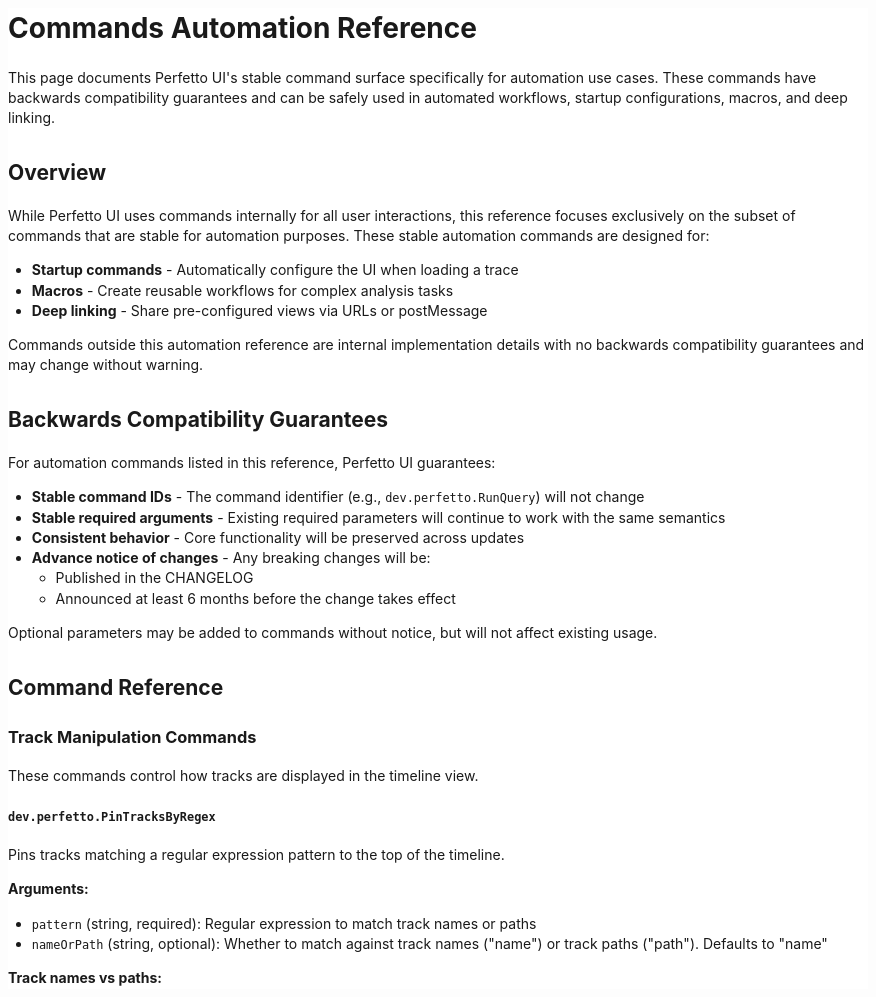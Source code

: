 # Commands Automation Reference

This page documents Perfetto UI's stable command surface specifically for
automation use cases. These commands have backwards compatibility guarantees and
can be safely used in automated workflows, startup configurations, macros, and
deep linking.

## Overview

While Perfetto UI uses commands internally for all user interactions, this
reference focuses exclusively on the subset of commands that are stable for
automation purposes. These stable automation commands are designed for:

- **Startup commands** - Automatically configure the UI when loading a trace
- **Macros** - Create reusable workflows for complex analysis tasks
- **Deep linking** - Share pre-configured views via URLs or postMessage

Commands outside this automation reference are internal implementation details
with no backwards compatibility guarantees and may change without warning.

## Backwards Compatibility Guarantees

For automation commands listed in this reference, Perfetto UI guarantees:

- **Stable command IDs** - The command identifier (e.g.,
  `dev.perfetto.RunQuery`) will not change
- **Stable required arguments** - Existing required parameters will continue to
  work with the same semantics
- **Consistent behavior** - Core functionality will be preserved across updates
- **Advance notice of changes** - Any breaking changes will be:
  - Published in the CHANGELOG
  - Announced at least 6 months before the change takes effect

Optional parameters may be added to commands without notice, but will not affect
existing usage.

## Command Reference

### Track Manipulation Commands

These commands control how tracks are displayed in the timeline view.

#### `dev.perfetto.PinTracksByRegex`

Pins tracks matching a regular expression pattern to the top of the timeline.

**Arguments:**

- `pattern` (string, required): Regular expression to match track names or paths
- `nameOrPath` (string, optional): Whether to match against track names ("name")
  or track paths ("path"). Defaults to "name"

**Track names vs paths:**
